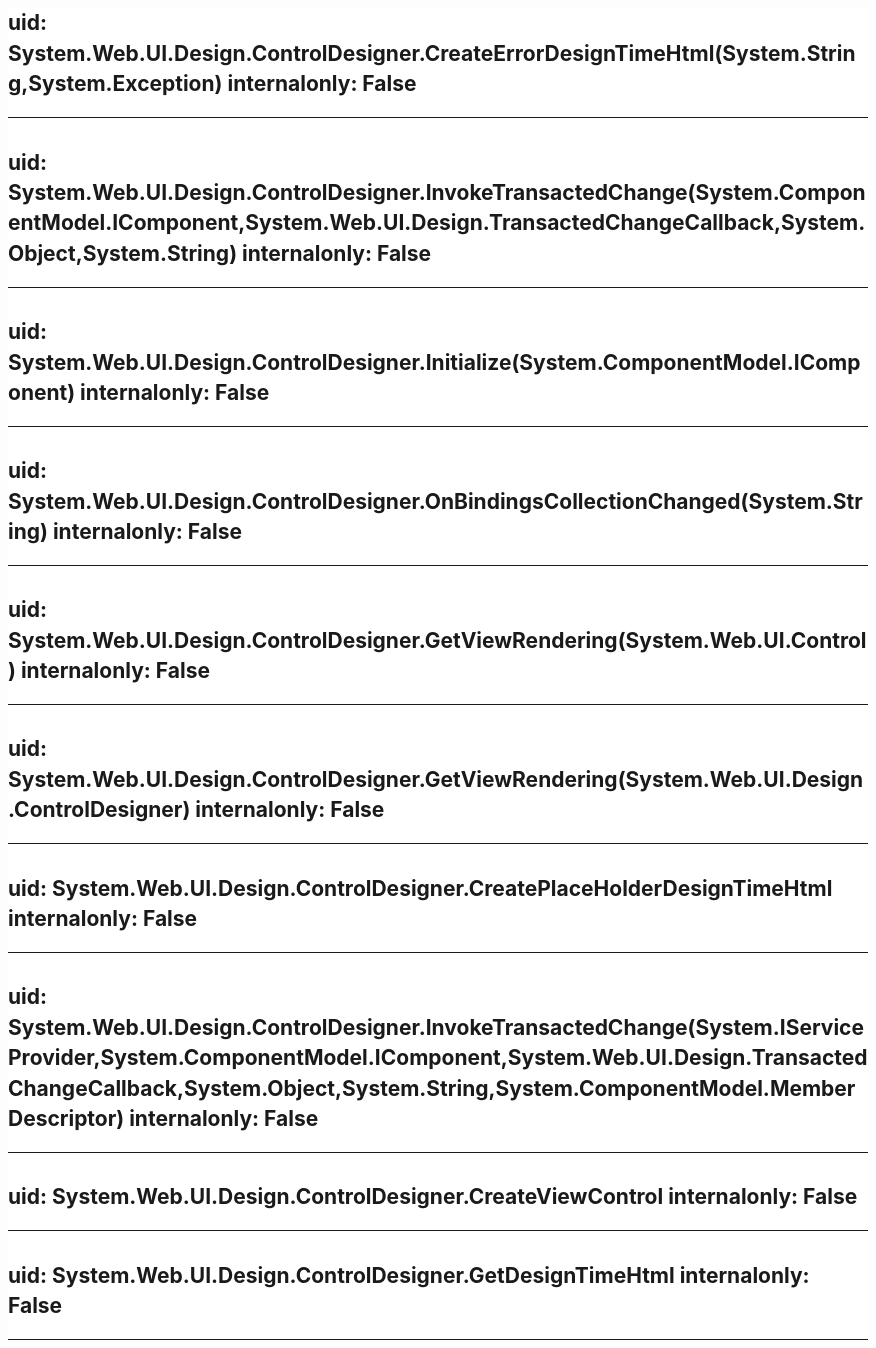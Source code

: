 uid: System.Web.UI.Design.ControlDesigner.CreateErrorDesignTimeHtml(System.String,System.Exception)
internalonly: False
---

---
uid: System.Web.UI.Design.ControlDesigner.InvokeTransactedChange(System.ComponentModel.IComponent,System.Web.UI.Design.TransactedChangeCallback,System.Object,System.String)
internalonly: False
---

---
uid: System.Web.UI.Design.ControlDesigner.Initialize(System.ComponentModel.IComponent)
internalonly: False
---

---
uid: System.Web.UI.Design.ControlDesigner.OnBindingsCollectionChanged(System.String)
internalonly: False
---

---
uid: System.Web.UI.Design.ControlDesigner.GetViewRendering(System.Web.UI.Control)
internalonly: False
---

---
uid: System.Web.UI.Design.ControlDesigner.GetViewRendering(System.Web.UI.Design.ControlDesigner)
internalonly: False
---

---
uid: System.Web.UI.Design.ControlDesigner.CreatePlaceHolderDesignTimeHtml
internalonly: False
---

---
uid: System.Web.UI.Design.ControlDesigner.InvokeTransactedChange(System.IServiceProvider,System.ComponentModel.IComponent,System.Web.UI.Design.TransactedChangeCallback,System.Object,System.String,System.ComponentModel.MemberDescriptor)
internalonly: False
---

---
uid: System.Web.UI.Design.ControlDesigner.CreateViewControl
internalonly: False
---

---
uid: System.Web.UI.Design.ControlDesigner.GetDesignTimeHtml
internalonly: False
---

---